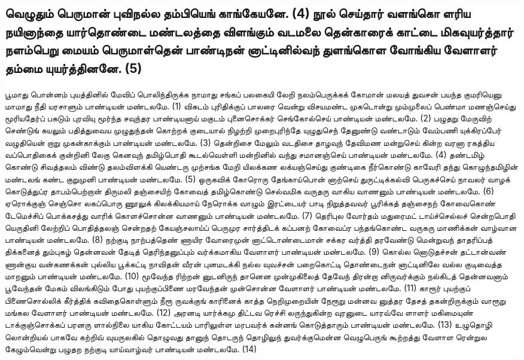 வெழுதும் பெருமான் புவிநல்ல தம்பியெங் காங்கேயனே. (4)
நூல் செய்தார்
வளங்கொ ளரிய நயினாந்தை யார்தொண்டை மண்டலத்தை
விளங்கும் வடமலை தென்காரைக் காட்டை மிகவுயர்த்தார்
நளம்பெறு மையம் பெருமாள்தென் பாண்டிநன் னாட்டினில்வந்
துளங்கொள வோங்கிய வேளாளர் தம்மை யுயர்த்தினனே. (5)
------
பூமாது பொன்னம் புயத்தினில் மேவிப் பொலிந்திருக்க
நாமாது சங்கப் பலகையி லேறி நலம்பெருக்கக்
கோமான் மலயத் துவசன் பயந்த குமரியெனு
மாமாது நீதி யரசாளும் பாண்டியன் மண்டலமே. (1)
விகடம் புரிதிக்குப் பாலரை வென்று விசயமண்ட
முகடொன்று மும்முலைப் பெண்மா மணஞ்செய்து மூரியதேர்ப்
பகடும் புரவியு மூர்ந்த சவுந்தர பாண்டியனாய்
மகுடம் புனைசொக்கர் செங்கோல்செய் பாண்டியன் மண்டலமே. (2)
பழுதறு மேருவிற் செண்டுங் கயலும் பதித்துவைய
முழுதுந்தன் கொற்றக் குடையால் நிழற்றி முறைபுரிந்தே
யுழுதுசெந் தேனுண்டு வண்டாடும் வேம்பணி யுக்கிரப்பேர்
வழுதியென் றாறு முகன்காக்கும் பாண்டியன் மண்டலமே. (3)
தென்றிசை மேலும் வடதிசை தாழவுந் தேவிமண
மன்றுசெய் கின்ற வரனா ரகத்திய வப்பொதிகைக்
குன்றினி லேகு கெனவுந் தமிழ்பொதி கூடல்வெள்ளி
மன்றினில் வந்து சமானஞ்செய் பாண்டியன் மண்டலமே. (4)
தண்டமிழ் கொண்டு சிவத்தலம் விண்டு தலம்விளக்கி
யெண்டரு முற்சங்க மேறி யிலக்கண லக்யஞ்செய்து
குண்டிகை நீர்கொண்டு காவேரி தந்து கொழுந்தமிழின்
மண்டலங் கண்ட குறுமுனி பாண்டியன் மண்டலமே. (5)
ஒருகவிக் கோரொரு தேங்காய்பொன் னாற்செய் துருட்டிக்கல்வி
பெருகச்செய் நாவலர் வாழக் கொடுத்துப்ர தாபம்பெற்றான்
திருமலி தஞ்சையிற் கோவைத் தமிழ்கொண்டு செல்வமிக
வருதரு வாகிய வாணனும் பாண்டியன் மண்டலமே. (6)
ஏரொக்குஞ் செஞ்சொ லகப்பொரு ணூலுக் கிலக்கியமாய்
நேரொக்க வாழும் இரட்டையர் பாடி நிறுத்தவவர்
பூரிக்கத் தஞ்சைநற் கோவைகொண் டேமெச்சிப் பொக்கசத்து
வாரிக் கொளச்சொன்ன வாணனும் பாண்டியன் மண்டலமே. (7)
தெரிபுல வோர்தம் மதுரைமட் டாய்ச்செல்லச் சென்றபொதி
யெருதினி லேற்றிப் பொதித்தலஞ் சென்றதற் கேயஞ்சலாய்ப்
பெருமுர சார்த்திடக் கப்பனற் கோவைப்ர பந்தங்கொண்ட
வருகரு மாணிக்கன் வாழ்வான பாண்டியன் மண்டலமே. (8)
நற்குடி நாற்பத்தெண் ணாயிர வோரைமுன் னாட்டொண்டைமான்
சக்கர வர்த்தி தரவேண்டு மென்றுவந் தாதரிப்பத்
திக்கனைத் தும்புகழ் தென்னவன் தேடித் தெரிந்தனுப்பும்
வர்க்கமாகிய வேளாளர் பாண்டியன் மண்டலமே. (9)
கொல்ல னொடுதச்சன் தட்டான்வண் ணான்குய வன்கணக்கன்
புல்லிய பூக்கட்டி நாவிதன் வீரன் புனமடக்கி
நல்ல வுவச்சன் பறைகொட்டி தொண்டைநன் னாட்டினிலே
வல்ல குடிவைத்த மாறனும் பாண்டியன் மண்டலமே. (10)
மூவேந்த ரிற்றன் னுடனிருந் தானென முன்முகிலைத்
தேவேந் திரன்றா னிருவர்க்கும் நல்கிடத் தென்னவனாம்
பூவேந்தன் மேகம் விலங்கிடும் போது புயற்குப்பிணை
மரவேந்தன் முன்சொன்ன வேளாளர் பாண்டியன் மண்டலமே. (11)
காரூர் புயற்குப் பிணைசொல்லிக் கீர்த்திக் கவிதைகொள்ளும்
நீரூ ருவக்குங் காரினைக் காத்த நெறிமுறையின்
நேரூறு மன்னவ னுத்தர தேசத் தகன்றிருக்கும்
வாரூறு மங்கல வேளாளர் பாண்டியன் மண்டலமே. (12)
அரனடி யார்க்கமு திட்டவ ரெச்சி லருந்துகின்ற
வுரனுடை யாரவ்வே ளாளர் மகிமையுண் டாக்குஞ்சொக்கப்
பரனரு ளால்நிலை யாகிய கோட்டயம் பாரிலுள்ள
மரபவர்க் கன்னங் கொடுத்தாரும் பாண்டியன் மண்டலமே. (13)
உழுதொழி லொன்றியல் பாகவே கற்றிவ் வுயருலகில்
தொழுவது தானுந் தொடருந் தொழிலுந் துவர்க்குமென்ன
வெழுபெருங் கூற்றத்து வேளாள ரென்றுல கேழும்வென்று
பழுதற நற்குடி யாய்வாழ்வர் பாண்டியன் மண்டலமே. (14)
